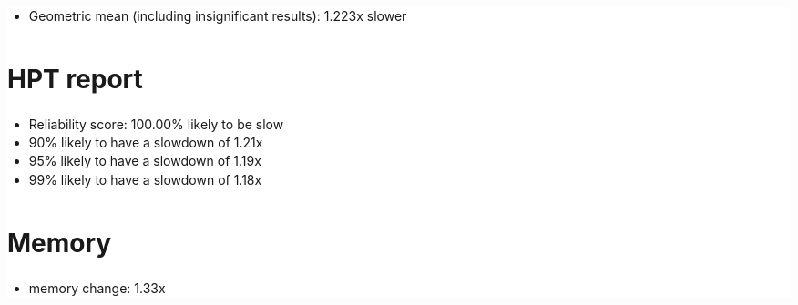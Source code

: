 - Geometric mean (including insignificant results): 1.223x slower

# HPT report

- Reliability score: 100.00% likely to be slow
- 90% likely to have a slowdown of 1.21x
- 95% likely to have a slowdown of 1.19x
- 99% likely to have a slowdown of 1.18x

# Memory
- memory change: 1.33x
